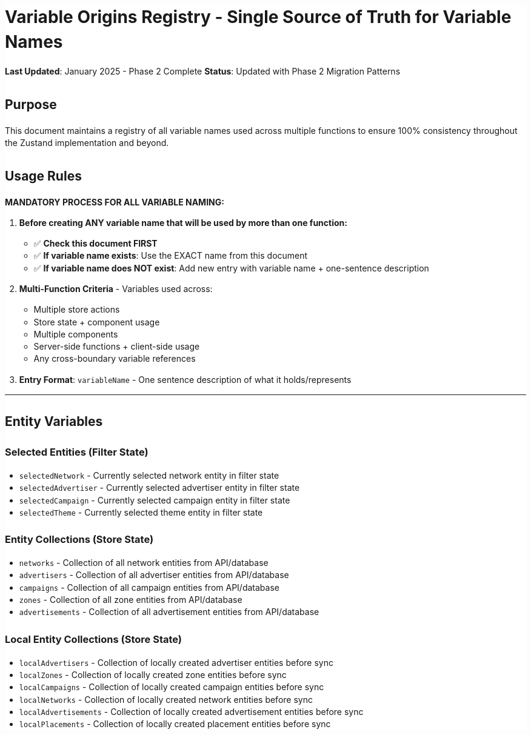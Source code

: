 # Variable Origins Registry - Single Source of Truth for Variable Names

**Last Updated**: January 2025 - Phase 2 Complete
**Status**: Updated with Phase 2 Migration Patterns

## Purpose

This document maintains a registry of all variable names used across multiple functions to ensure 100% consistency throughout the Zustand implementation and beyond.

## Usage Rules

**MANDATORY PROCESS FOR ALL VARIABLE NAMING:**

1. **Before creating ANY variable name that will be used by more than one function:**
   - ✅ **Check this document FIRST**
   - ✅ **If variable name exists**: Use the EXACT name from this document
   - ✅ **If variable name does NOT exist**: Add new entry with variable name + one-sentence description

2. **Multi-Function Criteria** - Variables used across:
   - Multiple store actions
   - Store state + component usage
   - Multiple components
   - Server-side functions + client-side usage
   - Any cross-boundary variable references

3. **Entry Format**: `variableName` - One sentence description of what it holds/represents

---

## Entity Variables

### Selected Entities (Filter State)
- `selectedNetwork` - Currently selected network entity in filter state
- `selectedAdvertiser` - Currently selected advertiser entity in filter state
- `selectedCampaign` - Currently selected campaign entity in filter state
- `selectedTheme` - Currently selected theme entity in filter state

### Entity Collections (Store State)
- `networks` - Collection of all network entities from API/database
- `advertisers` - Collection of all advertiser entities from API/database
- `campaigns` - Collection of all campaign entities from API/database
- `zones` - Collection of all zone entities from API/database
- `advertisements` - Collection of all advertisement entities from API/database

### Local Entity Collections (Store State)
- `localAdvertisers` - Collection of locally created advertiser entities before sync
- `localZones` - Collection of locally created zone entities before sync
- `localCampaigns` - Collection of locally created campaign entities before sync
- `localNetworks` - Collection of locally created network entities before sync
- `localAdvertisements` - Collection of locally created advertisement entities before sync
- `localPlacements` - Collection of locally created placement entities before sync
